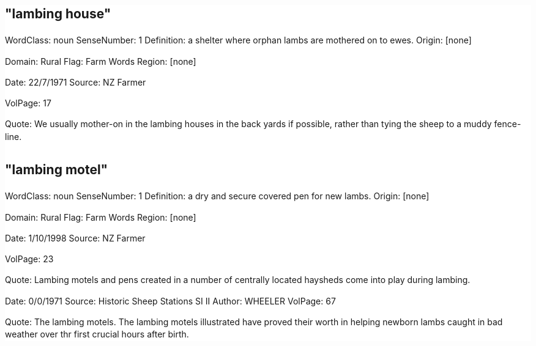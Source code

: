 ## "lambing house"


WordClass: noun
SenseNumber: 1
Definition: a shelter where orphan lambs are mothered on to ewes.
Origin: [none]


Domain: Rural
Flag: Farm Words
Region: [none]





Date: 22/7/1971
Source: NZ Farmer

VolPage: 17

Quote: We usually mother-on in the lambing houses in the back yards if possible, rather than tying the sheep to a muddy fence-line.




## "lambing motel"


WordClass: noun
SenseNumber: 1
Definition: a dry and secure covered pen for new lambs.
Origin: [none]


Domain: Rural
Flag: Farm Words
Region: [none]





Date: 1/10/1998
Source: NZ Farmer

VolPage: 23

Quote: Lambing motels and pens created in a number of centrally located haysheds come into play during lambing.



Date: 0/0/1971
Source: Historic Sheep Stations SI II
Author: WHEELER
VolPage: 67

Quote: The lambing motels. The lambing motels illustrated have proved their worth in helping newborn lambs caught in bad weather over thr first crucial hours after birth.
